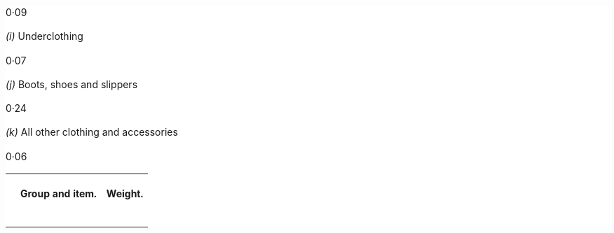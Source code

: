 <td><p>0&#x00B7;09</p></td>

<td><p></p></td>

</tr>

<tr>

<td><p></p></td>

<td><p></p></td>

<td><p><i>(i)</i> Underclothing</p></td>

<td><p>0&#x00B7;07</p></td>

<td><p></p></td>

</tr>

<tr>

<td><p></p></td>

<td><p></p></td>

<td><p><i>(j)</i> Boots, shoes and slippers</p></td>

<td><p>0&#x00B7;24</p></td>

<td><p></p></td>

</tr>

<tr>

<td><p></p></td>

<td><p></p></td>

<td><p><i>(k)</i> All other clothing and accessories</p></td>

<td><p>0&#x00B7;06</p></td>

<td><p></p></td>

</tr>

</table>

<table>

<tr>

<th><p><span class="col_4623-4624" refersTo="page_0927"/></p></th>

<th colspan="2"><p>Group and item.</p></th>

<th colspan="3"><p>Weight.</p></th>

</tr>

<tr>

<td><p></p></td>
